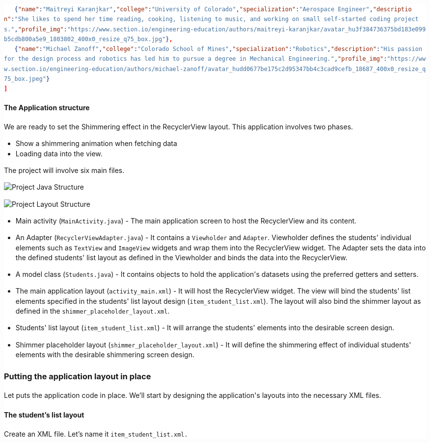 ```JSON
   {"name":"Maitreyi Karanjkar","college":"University of Colorado","specialization":"Aerospace Engineer","description":"She likes to spend her time reading, cooking, listening to music, and working on small self-started coding projects.","profile_img":"https://www.section.io/engineering-education/authors/maitreyi-karanjkar/avatar_hu3f384736375bd183e099b5cdb800a5e9_1803802_400x0_resize_q75_box.jpg"},
   {"name":"Michael Zanoff","college":"Colorado School of Mines","specialization":"Robotics","description":"His passion for the design process and robotics has led him to pursue a degree in Mechanical Engineering.","profile_img":"https://www.section.io/engineering-education/authors/michael-zanoff/avatar_hudd0677be175c2d95347bb4c3cad9cefb_18687_400x0_resize_q75_box.jpeg"}
]
```

#### The Application structure

We are ready to set the Shimmering effect in the RecyclerView layout. This application involves two phases.

- Show a shimmering animation when fetching data
- Loading data into the view.

The project will involve six main files.

![Project Java Structure](/engineering-education/android-studio-shimmer-loading-effect/project-java-structure.jpg)

![Project Layout Structure](/engineering-education/android-studio-shimmer-loading-effect/project-layout-structure.jpg)

- Main activity (`MainActivity.java`) - The main application screen to host the RecyclerView and its content.

- An Adapter (`RecyclerViewAdapter.java`) - It contains a `Viewholder` and `Adapter`. Viewholder defines the students' individual elements such as `TextView` and `ImageView` widgets and wrap them into the RecyclerView widget. The Adapter sets the data into the defined students' list layout as defined in the Viewholder and binds the data into the RecyclerView.

- A model class (`Students.java`) - It contains objects to hold the application's datasets using the preferred getters and setters.

- The main application layout (`activity_main.xml`) - It will host the RecyclerView widget. The view will bind the students' list elements specified in the students' list layout design (`item_student_list.xml`). The layout will also bind the shimmer layout as defined in the `shimmer_placeholder_layout.xml`.

- Students' list layout (`item_student_list.xml`) - It will arrange the students' elements into the desirable screen design.
- Shimmer placeholder layout (`shimmer_placeholder_layout.xml`) - It will define the shimmering effect of individual students' elements with the desirable shimmering screen design.

### Putting the application layout in place

Let puts the application code in place. We’ll start by designing the application's layouts into the necessary XML files.

#### The student’s list layout

Create an XML file. Let’s name it `item_student_list.xml.`
